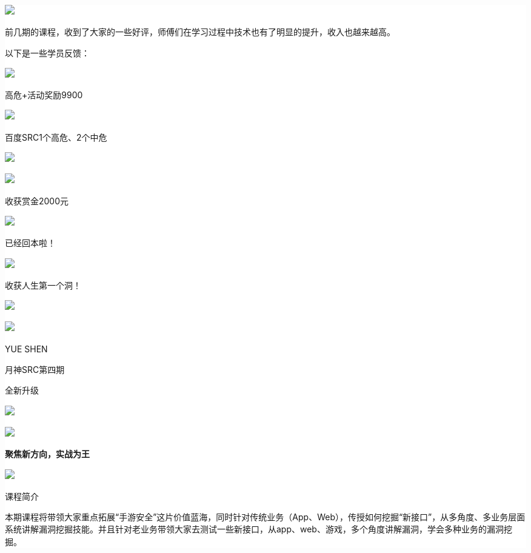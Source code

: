 ![](https://mmbiz.qpic.cn/mmbiz_gif/qq5rfBadR39Rd9FS387Ip2LW9mZ3naGsHS7DxmibbErfgV8PEApVwrxUDndOWiaLBThzvdRx6YZIBdxJXPOCQY7g/640?wx_fmt=gif&from=appmsg "")  
  
  
前几期的课程，收到了大家的一些好评，师傅们在学习过程中技术也有了明显的提升，收入也越来越高。  
  
以下是一些学员反馈：  
  
  
![](https://mmbiz.qpic.cn/mmbiz_jpg/qq5rfBadR39Rd9FS387Ip2LW9mZ3naGss8RhqDocuy00RSZmJOsWeAYj2Rc7HNDzzX1eiblX5qljV12vzBroVJA/640?wx_fmt=jpeg&from=appmsg "")  
  
高危+活动奖励9900  
  
![](https://mmbiz.qpic.cn/mmbiz_jpg/qq5rfBadR39Rd9FS387Ip2LW9mZ3naGsHmNIibEvbYKZibCvC6MQ85cjgb2HxDO2xIEnIjaOsibZkAXyOusHDSibPA/640?wx_fmt=jpeg&from=appmsg "")  
  
百度SRC1个高危、2个中危  
  
![](https://mmbiz.qpic.cn/mmbiz_jpg/qq5rfBadR39Rd9FS387Ip2LW9mZ3naGsaWibLKtwdaI56rnG08J1WBQuicgJWF8WW0ibSqhkQiaUlDynddSuGJpptA/640?wx_fmt=jpeg&from=appmsg "")  
  
![](https://mmbiz.qpic.cn/mmbiz_jpg/qq5rfBadR39Rd9FS387Ip2LW9mZ3naGs0vMW15OzI3zOcxhCfK4eklGlKdkGYGvZzl3Y2xz4wAPa1m6j8IEJ2A/640?wx_fmt=jpeg&from=appmsg "")  
  
收获赏金2000元  
  
![](https://mmbiz.qpic.cn/mmbiz_jpg/qq5rfBadR39Rd9FS387Ip2LW9mZ3naGs9iaib1MSz0FRKJQaglFFfPPe0ia8SPCBTDmias0mbObQUI1FQoiaTx11KjA/640?wx_fmt=jpeg&from=appmsg "")  
  
已经回本啦！  
  
![](https://mmbiz.qpic.cn/mmbiz_jpg/qq5rfBadR39Rd9FS387Ip2LW9mZ3naGs0VDkrmL8icCMA7n1WVINtNlJo1QusNico8rzHqfwJGf08purdicWWEzvw/640?wx_fmt=jpeg&from=appmsg "")  
  
收获人生第一个洞！  
  
  
  
![](https://mmbiz.qpic.cn/mmbiz_png/qq5rfBadR39Rd9FS387Ip2LW9mZ3naGsR05ibsItZrgibD8U1G2zUuriaXM0qZkTY2BOwCVic5ar2vax2iaSicFJdMew/640?wx_fmt=png&from=appmsg "")  
  
![](https://mmbiz.qpic.cn/mmbiz_png/qq5rfBadR39Rd9FS387Ip2LW9mZ3naGsHOP90svxaOlFpzYhH6DLSuLZNh6npyw6Y7TNnvmh4JibZhIHzY5Zib7w/640?wx_fmt=png&from=appmsg "")  
  
YUE SHEN  
  
月神SRC第四期  
  
全新升级  
  
![](https://mmbiz.qpic.cn/mmbiz_gif/qq5rfBadR39Rd9FS387Ip2LW9mZ3naGsHS7DxmibbErfgV8PEApVwrxUDndOWiaLBThzvdRx6YZIBdxJXPOCQY7g/640?wx_fmt=gif&from=appmsg "")  
  
  
![](https://mmbiz.qpic.cn/mmbiz_jpg/qq5rfBadR39Rd9FS387Ip2LW9mZ3naGs5EAoZl1ZvRbLSEH2piar0jibUnty3iaHm7uJHpWZ3iba6P0S4fHEM8kSwQ/640?wx_fmt=jpeg&from=appmsg "")  
  
**聚焦新方向，实战为王**  
  
  
![](https://mmbiz.qpic.cn/mmbiz_png/qq5rfBadR39Rd9FS387Ip2LW9mZ3naGs3iaA8tEv5Y3WJxhhORLOqgoDeKokGTicr9tXTN39nDl6QeQKPlzqhu0w/640?wx_fmt=png&from=appmsg "")  
  
课程简介  
  
  
本期课程将带领大家重点拓展“手游安全”这片价值蓝海，同时针对传统业务（App、Web），传授如何挖掘“新接口”，从多角度、多业务层面系统讲解漏洞挖掘技能。并且针对老业务带领大家去测试一些新接口，从app、web、游戏，多个角度讲解漏洞，学会多种业务的漏洞挖掘。  
  